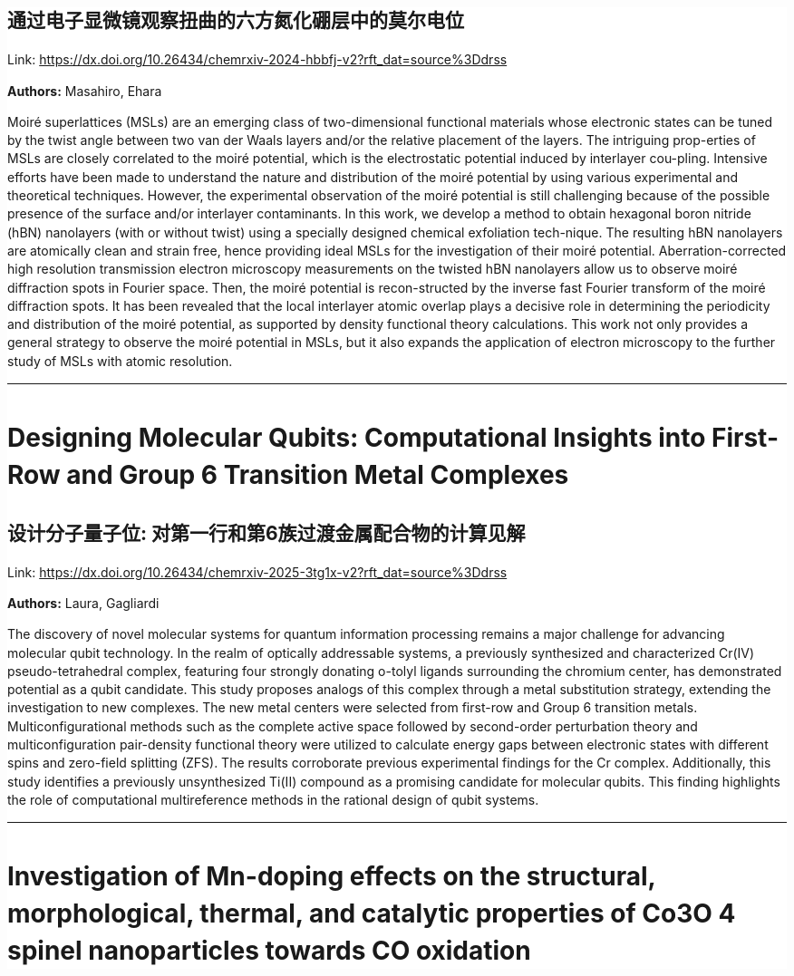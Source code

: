 ## 通过电子显微镜观察扭曲的六方氮化硼层中的莫尔电位

Link: https://dx.doi.org/10.26434/chemrxiv-2024-hbbfj-v2?rft_dat=source%3Ddrss

**Authors:** Masahiro, Ehara

Moiré superlattices (MSLs) are an emerging class of two-dimensional functional materials whose electronic states can be tuned by the twist angle between two van der Waals layers and/or the relative placement of the layers. The intriguing prop-erties of MSLs are closely correlated to the moiré potential, which is the electrostatic potential induced by interlayer cou-pling. Intensive efforts have been made to understand the nature and distribution of the moiré potential by using various experimental and theoretical techniques. However, the experimental observation of the moiré potential is still challenging because of the possible presence of the surface and/or interlayer contaminants. In this work, we develop a method to obtain hexagonal boron nitride (hBN) nanolayers (with or without twist) using a specially designed chemical exfoliation tech-nique. The resulting hBN nanolayers are atomically clean and strain free, hence providing ideal MSLs for the investigation of their moiré potential. Aberration-corrected high resolution transmission electron microscopy measurements on the twisted hBN nanolayers allow us to observe moiré diffraction spots in Fourier space. Then, the moiré potential is recon-structed by the inverse fast Fourier transform of the moiré diffraction spots. It has been revealed that the local interlayer atomic overlap plays a decisive role in determining the periodicity and distribution of the moiré potential, as supported by density functional theory calculations. This work not only provides a general strategy to observe the moiré potential in MSLs, but it also expands the application of electron microscopy to the further study of MSLs with atomic resolution.


---
# Designing Molecular Qubits: Computational Insights into First-Row and Group 6 Transition Metal Complexes

## 设计分子量子位: 对第一行和第6族过渡金属配合物的计算见解

Link: https://dx.doi.org/10.26434/chemrxiv-2025-3tg1x-v2?rft_dat=source%3Ddrss

**Authors:** Laura, Gagliardi

The discovery of novel molecular systems for quantum information processing remains a major challenge for advancing molecular qubit technology. In the realm of optically addressable systems, a previously synthesized and characterized Cr(IV) pseudo-tetrahedral complex, featuring four strongly donating o-tolyl ligands surrounding the chromium center, has demonstrated potential as a qubit candidate. This study proposes analogs of this complex through a metal substitution strategy, extending the investigation to new complexes. The new metal centers were selected from first-row and Group 6 transition metals.  Multiconfigurational methods such as the complete active space followed by second-order perturbation theory and multiconfiguration pair-density functional theory were utilized to calculate energy gaps between electronic states with different spins and zero-field splitting (ZFS). The results corroborate previous experimental findings for the Cr complex. Additionally, this study identifies a previously unsynthesized Ti(II) compound as a promising candidate for molecular qubits. This finding highlights the role of computational multireference methods in the rational design of qubit systems.


---
# Investigation of Mn-doping effects on the structural, morphological, thermal, and catalytic properties of Co3O 4 spinel nanoparticles towards CO oxidation

